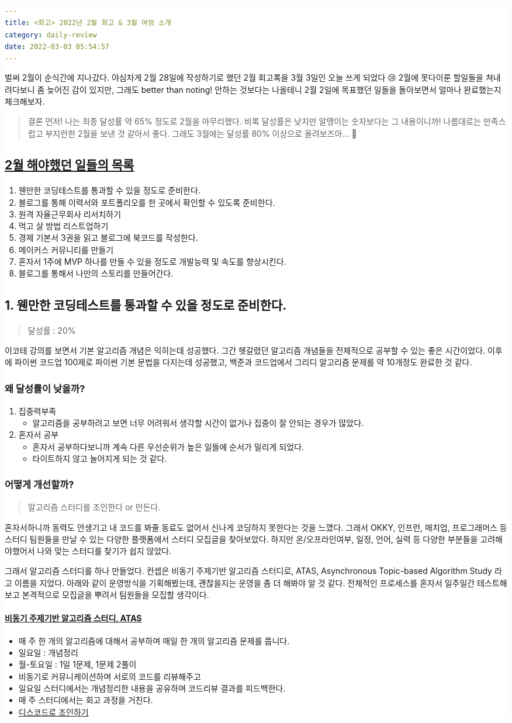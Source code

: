 ```yaml
---
title: <회고> 2022년 2월 회고 & 3월 여정 소개
category: daily-review
date: 2022-03-03 05:54:57
---
```


벌써 2월이 순식간에 지나갔다. 야심차게 2월 28일에 작성하기로 했던 2월 회고록을 3월 3일인 오늘 쓰게 되었다 😢 2월에 못다이룬 할일들을 쳐내려다보니 좀 늦어진 감이 있지만, 그래도 better than noting! 안하는 것보다는 나을테니 2월 2일에 목표했던 일들을 돌아보면서 얼마나 완료했는지 체크해보자. 

> 결론 먼저! 나는 최종 달성률 약 65% 정도로 2월을 마무리했다. 비록 달성률은 낮지만 알맹이는 숫자보다는 그 내용이니까! 나름대로는 만족스럽고 부지런한 2월을 보낸 것 같아서 좋다. 그래도 3월에는 달성률 80% 이상으로 올려보즈아... 💪

## [2월 해야했던 일들의 목록](https://blog.mhson.world/2022/02/02/daily-review/review-20220202/)

1. 웬만한 코딩테스트를 통과할 수 있을 정도로 준비한다.
2. 블로그를 통해 이력서와 포트폴리오를 한 곳에서 확인할 수 있도록 준비한다.
3. 원격 자율근무회사 리서치하기
4. 먹고 살 방법 리스트업하기
5. 경제 기본서 3권을 읽고 블로그에 북코드를 작성한다.
6. 메이커스 커뮤니티를 만들기
7. 혼자서 1주에 MVP 하나를 만들 수 있을 정도로 개발능력 및 속도를 향상시킨다.
8. 블로그를 통해서 나만의 스토리를 만들어간다.

## 1. 웬만한 코딩테스트를 통과할 수 있을 정도로 준비한다.
> 달성률 : 20%

이코테 강의를 보면서 기본 알고리즘 개념은 익히는데 성공했다. 그간 헷갈렸던 알고리즘 개념들을 전체적으로 공부할 수 있는 좋은 시간이었다. 이후에 파이썬 코드업 100제로 파이썬 기본 문법을 다지는데 성공했고, 백준과 코드업에서 그리디 알고리즘 문제를 약 10개정도 완료한 것 같다. 

### 왜 달성률이 낮을까?
1. 집중력부족
   - 알고리즘을 공부하려고 보면 너무 어려워서 생각할 시간이 없거나 집중이 잘 안되는 경우가 많았다. 
2. 혼자서 공부
   - 혼자서 공부하다보니까 계속 다른 우선순위가 높은 일들에 순서가 밀리게 되었다. 
   - 타이트하지 않고 늘어지게 되는 것 같다. 

### 어떻게 개선할까? 
> 알고리즘 스터디를 조인한다 or 만든다. 

혼자서하니까 동력도 안생기고 내 코드를 봐줄 동료도 없어서 신나게 코딩하지 못한다는 것을 느꼈다. 그래서 OKKY, 인프런, 매치업, 프로그래머스 등 스터디 팀원들을 만날 수 있는 다양한 플랫폼에서 스터디 모집글을 찾아보았다. 하지만 온/오프라인여부, 일정, 언어, 실력 등 다양한 부분들을 고려해야했어서 나와 맞는 스터디를 찾기가 쉽지 않았다. 

그래서 알고리즘 스터디를 하나 만들었다. 컨셉은 비동기 주제기반 알고리즘 스터디로, ATAS, Asynchronous Topic-based Algorithm Study 라고 이름을 지었다. 아래와 같이 운영방식을 기획해봤는데, 괜찮을지는 운영을 좀 더 해봐야 알 것 같다. 전체적인 프로세스를 혼자서 일주일간 테스트해보고 본격적으로 모집글을 뿌려서 팀원들을 모집할 생각이다.

#### [비동기 주제기반 알고리즘 스터디, ATAS](https://github.com/Miniminis/asynchronous-topic-based-algorithm-study)
- 매 주 한 개의 알고리즘에 대해서 공부하며 매일 한 개의 알고리즘 문제를 풉니다. 
- 일요일 : 개념정리
- 월-토요일 : 1일 1문제, 1문제 2풀이
- 비동기로 커뮤니케이션하며 서로의 코드를 리뷰해주고 
- 일요일 스터디에서는 개념정리한 내용을 공유하며 코드리뷰 결과를 피드백한다. 
- 매 주 스터디에서는 회고 과정을 거친다. 
- [디스코드로 조인하기](https://discord.gg/pZXcwZBeGs)
